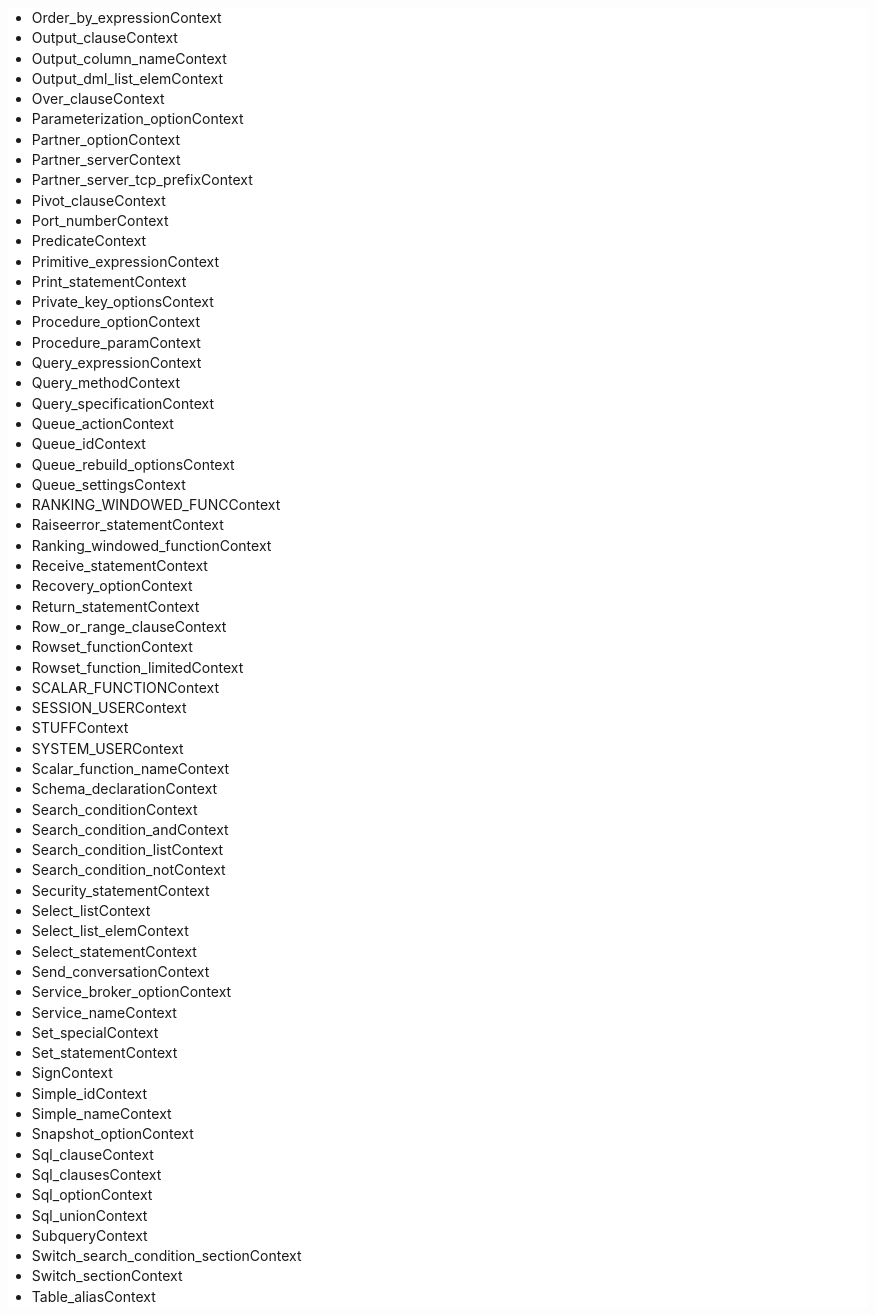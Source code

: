 - Order_by_expressionContext
- Output_clauseContext
- Output_column_nameContext
- Output_dml_list_elemContext
- Over_clauseContext
- Parameterization_optionContext
- Partner_optionContext
- Partner_serverContext
- Partner_server_tcp_prefixContext
- Pivot_clauseContext
- Port_numberContext
- PredicateContext
- Primitive_expressionContext
- Print_statementContext
- Private_key_optionsContext
- Procedure_optionContext
- Procedure_paramContext
- Query_expressionContext
- Query_methodContext
- Query_specificationContext
- Queue_actionContext
- Queue_idContext
- Queue_rebuild_optionsContext
- Queue_settingsContext
- RANKING_WINDOWED_FUNCContext
- Raiseerror_statementContext
- Ranking_windowed_functionContext
- Receive_statementContext
- Recovery_optionContext
- Return_statementContext
- Row_or_range_clauseContext
- Rowset_functionContext
- Rowset_function_limitedContext
- SCALAR_FUNCTIONContext
- SESSION_USERContext
- STUFFContext
- SYSTEM_USERContext
- Scalar_function_nameContext
- Schema_declarationContext
- Search_conditionContext
- Search_condition_andContext
- Search_condition_listContext
- Search_condition_notContext
- Security_statementContext
- Select_listContext
- Select_list_elemContext
- Select_statementContext
- Send_conversationContext
- Service_broker_optionContext
- Service_nameContext
- Set_specialContext
- Set_statementContext
- SignContext
- Simple_idContext
- Simple_nameContext
- Snapshot_optionContext
- Sql_clauseContext
- Sql_clausesContext
- Sql_optionContext
- Sql_unionContext
- SubqueryContext
- Switch_search_condition_sectionContext
- Switch_sectionContext
- Table_aliasContext